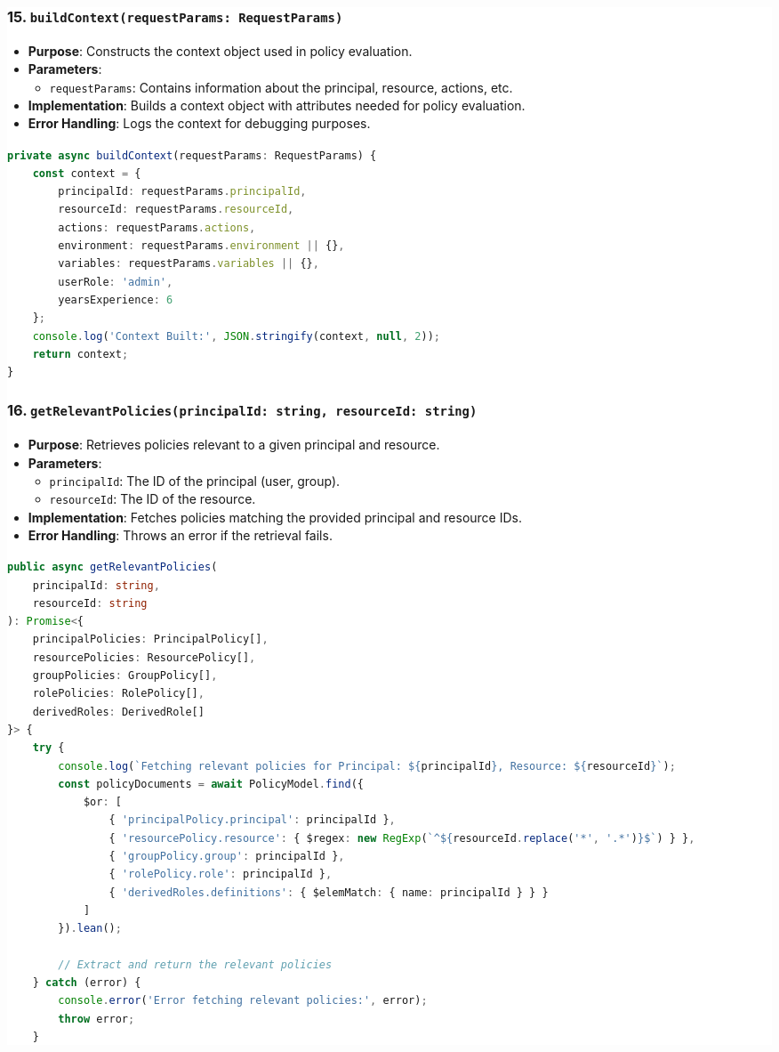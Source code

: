 
### 15. `buildContext(requestParams: RequestParams)`

- **Purpose**: Constructs the context object used in policy evaluation.
- **Parameters**: 
  - `requestParams`: Contains information about the principal, resource, actions, etc.
- **Implementation**: Builds a context object with attributes needed for policy evaluation.
- **Error Handling**: Logs the context for debugging purposes.

```typescript
private async buildContext(requestParams: RequestParams) {
    const context = {
        principalId: requestParams.principalId,
        resourceId: requestParams.resourceId,
        actions: requestParams.actions,
        environment: requestParams.environment || {},
        variables: requestParams.variables || {},
        userRole: 'admin',
        yearsExperience: 6
    };
    console.log('Context Built:', JSON.stringify(context, null, 2));
    return context;
}
```

### 16. `getRelevantPolicies(principalId: string, resourceId: string)`

- **Purpose**: Retrieves policies relevant to a given principal and resource.
- **Parameters**: 
  - `principalId`: The ID of the principal (user, group).
  - `resourceId`: The ID of the resource.
- **Implementation**: Fetches policies matching the provided principal and resource IDs.
- **Error Handling**: Throws an error if the retrieval fails.

```typescript
public async getRelevantPolicies(
    principalId: string,
    resourceId: string
): Promise<{
    principalPolicies: PrincipalPolicy[],
    resourcePolicies: ResourcePolicy[],
    groupPolicies: GroupPolicy[],
    rolePolicies: RolePolicy[],
    derivedRoles: DerivedRole[]
}> {
    try {
        console.log(`Fetching relevant policies for Principal: ${principalId}, Resource: ${resourceId}`);
        const policyDocuments = await PolicyModel.find({
            $or: [
                { 'principalPolicy.principal': principalId },
                { 'resourcePolicy.resource': { $regex: new RegExp(`^${resourceId.replace('*', '.*')}$`) } },
                { 'groupPolicy.group': principalId },
                { 'rolePolicy.role': principalId },
                { 'derivedRoles.definitions': { $elemMatch: { name: principalId } } }
            ]
        }).lean();

        // Extract and return the relevant policies
    } catch (error) {
        console.error('Error fetching relevant policies:', error);
        throw error;
    }
```